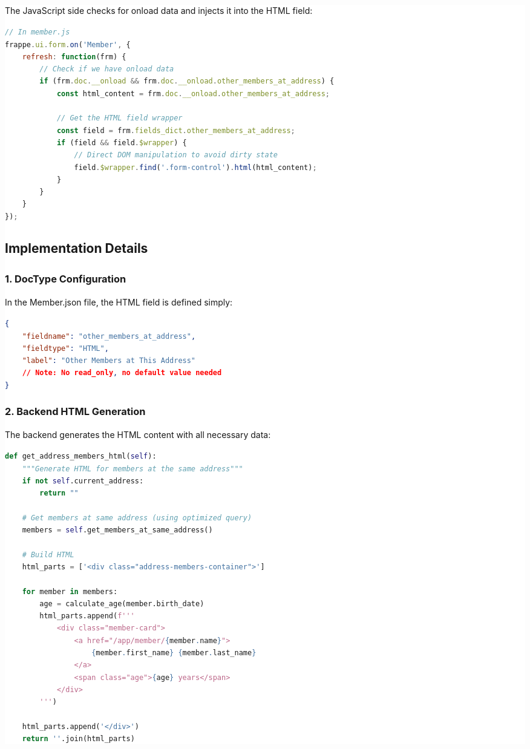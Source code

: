 The JavaScript side checks for onload data and injects it into the HTML field:

```javascript
// In member.js
frappe.ui.form.on('Member', {
    refresh: function(frm) {
        // Check if we have onload data
        if (frm.doc.__onload && frm.doc.__onload.other_members_at_address) {
            const html_content = frm.doc.__onload.other_members_at_address;

            // Get the HTML field wrapper
            const field = frm.fields_dict.other_members_at_address;
            if (field && field.$wrapper) {
                // Direct DOM manipulation to avoid dirty state
                field.$wrapper.find('.form-control').html(html_content);
            }
        }
    }
});
```

## Implementation Details

### 1. DocType Configuration

In the Member.json file, the HTML field is defined simply:

```json
{
    "fieldname": "other_members_at_address",
    "fieldtype": "HTML",
    "label": "Other Members at This Address"
    // Note: No read_only, no default value needed
}
```

### 2. Backend HTML Generation

The backend generates the HTML content with all necessary data:

```python
def get_address_members_html(self):
    """Generate HTML for members at the same address"""
    if not self.current_address:
        return ""

    # Get members at same address (using optimized query)
    members = self.get_members_at_same_address()

    # Build HTML
    html_parts = ['<div class="address-members-container">']

    for member in members:
        age = calculate_age(member.birth_date)
        html_parts.append(f'''
            <div class="member-card">
                <a href="/app/member/{member.name}">
                    {member.first_name} {member.last_name}
                </a>
                <span class="age">{age} years</span>
            </div>
        ''')

    html_parts.append('</div>')
    return ''.join(html_parts)
```